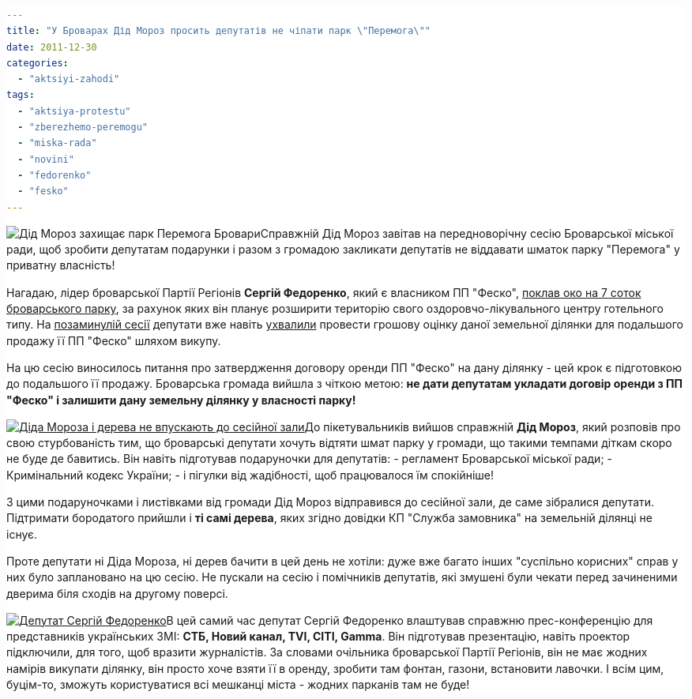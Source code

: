 ```yaml
---
title: "У Броварах Дід Мороз просить депутатів не чіпати парк \"Перемога\""
date: 2011-12-30
categories: 
  - "aktsiyi-zahodi"
tags: 
  - "aktsiya-protestu"
  - "zberezhemo-peremogu"
  - "miska-rada"
  - "novini"
  - "fedorenko"
  - "fesko"
---
```


![](https://mpz.brovary.org/wp-content/uploads/2011/12/Дід-Мороз-захищає-парк-Перемога-Бровари.jpg "Дід Мороз захищає парк Перемога Бровари")Справжній Дід Мороз завітав на передноворічну сесію Броварської міської ради, щоб зробити депутатам подарунки і разом з громадою закликати депутатів не віддавати шматок парку "Перемога" у приватну власність!

Нагадаю, лідер броварської Партії Регіонів **Сергій Федоренко**, який є власником ПП "Феско", [поклав око на 7 соток броварського парку](https://mpz.brovary.org/novini/park-peremoga-u-nebezpeci/ "Парк “Перемога” у небезпеці!"), за рахунок яких він планує розширити територію свого оздоровчо-лікувального центру готельного типу. На [позаминулій сесії](https://mpz.brovary.org/novini/video-15-te-sesijne-zasidannya-brovarskoji-miskoji-rady/ "ВІДЕО: 15-те сесійне засідання Броварської міської ради") депутати вже навіть [ухвалили](http://www.slideshare.net/sergIlliukhin/4141506-24112011 "Броварська міська рада") провести грошову оцінку даної земельної ділянки для подальшого продажу її ПП "Феско" шляхом викупу.

На цю сесію виносилось питання про затвердження договору оренди ПП "Феско" на дану ділянку - цей крок є підготовкою до подальшого її продажу. Броварська громада вийшла з чіткою метою: **не дати депутатам укладати договір оренди з ПП "Феско" і залишити дану земельну ділянку у власності парку!**

[![](https://mpz.brovary.org/wp-content/uploads/2011/12/Бровари-Парк-Перемога.jpg "Діда Мороза і дерева не впускають до сесійної зали")](https://mpz.brovary.org/wp-content/uploads/2011/12/Бровари-Парк-Перемога.jpg)До пікетувальників вийшов справжній **Дід Мороз**, який розповів про свою стурбованість тим, що броварські депутати хочуть відтяти шмат парку у громади, що такими темпами діткам скоро не буде де бавитись. Він навіть підготував подаруночки для депутатів: - регламент Броварської міської ради; - Кримінальний кодекс України; - і пігулки від жадібності, щоб працювалося їм спокійніше!

З цими подаруночками і листівками від громади Дід Мороз відправився до сесійної зали, де саме зібралися депутати. Підтримати бородатого прийшли і **ті самі дерева**, яких згідно довідки КП "Служба замовника" на земельній ділянці не існує.

Проте депутати ні Діда Мороза, ні дерев бачити в цей день не хотіли: дуже вже багато інших "суспільно корисних" справ у них було заплановано на цю сесію. Не пускали на сесію і помічників депутатів, які змушені були чекати перед зачиненими дверима біля сходів на другому поверсі.

[![](https://mpz.brovary.org/wp-content/uploads/2011/12/Депутат-Сергій-Федоренко.jpg "Депутат Сергій Федоренко")](https://mpz.brovary.org/wp-content/uploads/2011/12/Депутат-Сергій-Федоренко.jpg)В цей самий час депутат Сергій Федоренко влаштував справжню прес-конференцію для представників українських ЗМІ: **СТБ, Новий канал, TVI, СІТІ, Gamma**. Він підготував презентацію, навіть проектор підключили, для того, щоб вразити журналістів. За словами очільника броварської Партії Регіонів, він не має жодних намірів викупати ділянку, він просто хоче взяти її в оренду, зробити там фонтан, газони, встановити лавочки. І всім цим, буцім-то, зможуть користуватися всі мешканці міста - жодних парканів там не буде!
